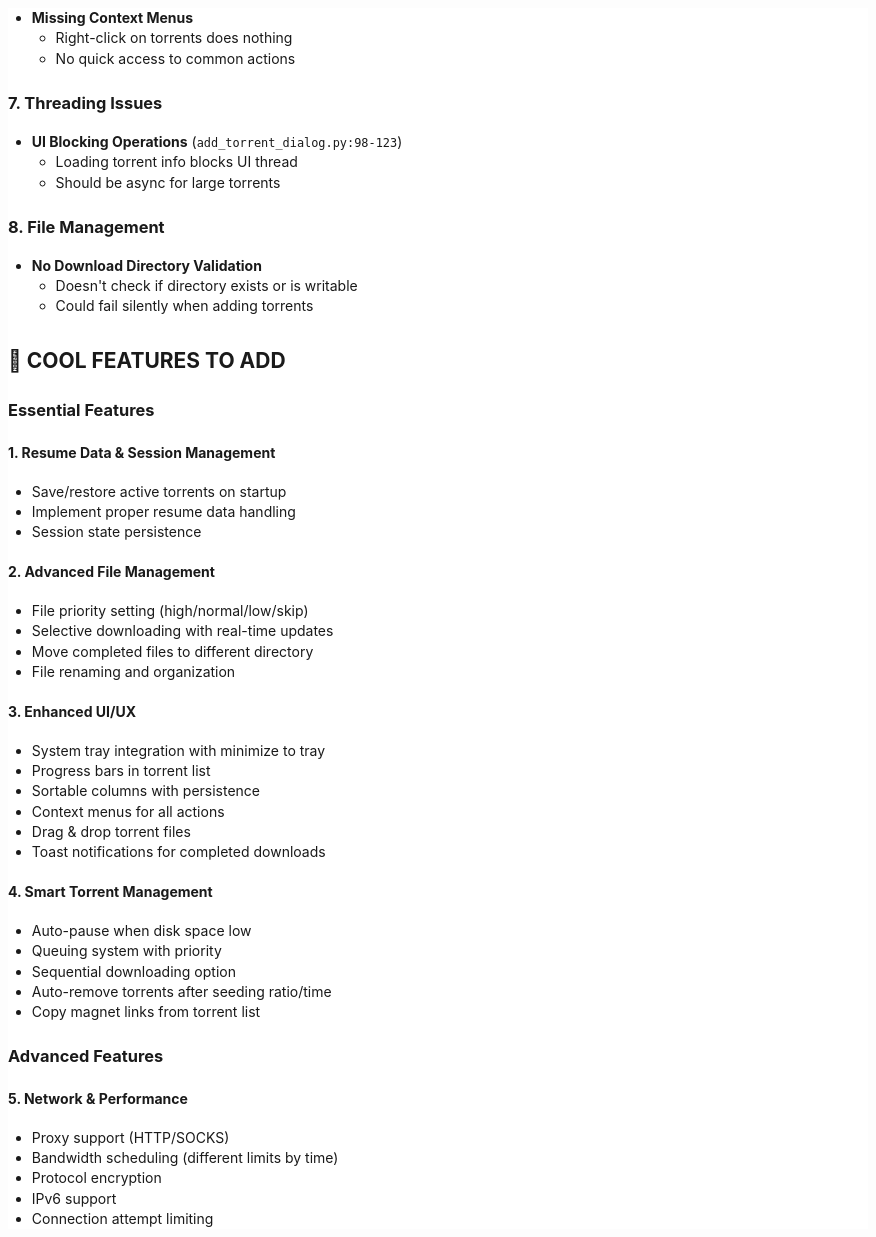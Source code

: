 - **Missing Context Menus**
  - Right-click on torrents does nothing
  - No quick access to common actions

### 7. **Threading Issues**
- **UI Blocking Operations** (`add_torrent_dialog.py:98-123`)
  - Loading torrent info blocks UI thread
  - Should be async for large torrents
  
### 8. **File Management**
- **No Download Directory Validation**
  - Doesn't check if directory exists or is writable
  - Could fail silently when adding torrents

## 🚀 COOL FEATURES TO ADD

### **Essential Features**

#### 1. **Resume Data & Session Management**
- Save/restore active torrents on startup
- Implement proper resume data handling
- Session state persistence

#### 2. **Advanced File Management**
- File priority setting (high/normal/low/skip)
- Selective downloading with real-time updates
- Move completed files to different directory
- File renaming and organization

#### 3. **Enhanced UI/UX**
- System tray integration with minimize to tray
- Progress bars in torrent list
- Sortable columns with persistence
- Context menus for all actions
- Drag & drop torrent files
- Toast notifications for completed downloads

#### 4. **Smart Torrent Management**
- Auto-pause when disk space low
- Queuing system with priority
- Sequential downloading option
- Auto-remove torrents after seeding ratio/time
- Copy magnet links from torrent list

### **Advanced Features**

#### 5. **Network & Performance**
- Proxy support (HTTP/SOCKS)
- Bandwidth scheduling (different limits by time)
- Protocol encryption
- IPv6 support
- Connection attempt limiting
